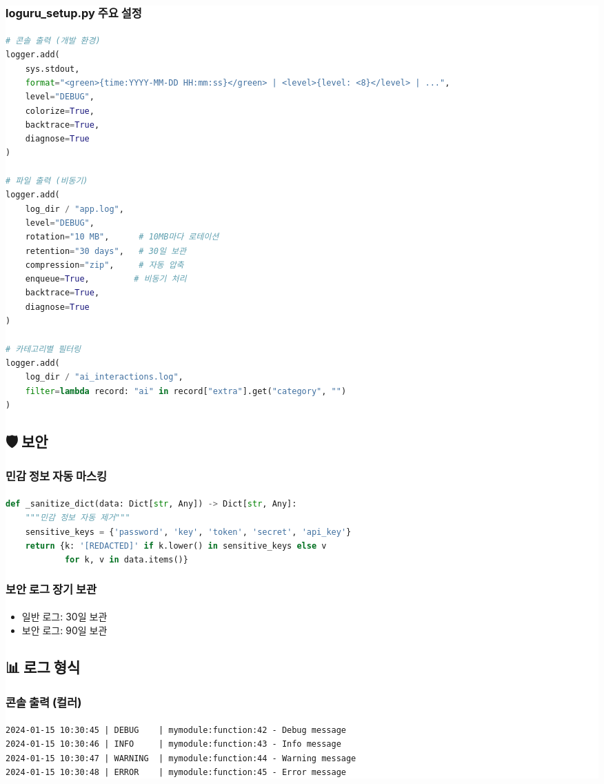 ### loguru_setup.py 주요 설정
```python
# 콘솔 출력 (개발 환경)
logger.add(
    sys.stdout,
    format="<green>{time:YYYY-MM-DD HH:mm:ss}</green> | <level>{level: <8}</level> | ...",
    level="DEBUG",
    colorize=True,
    backtrace=True,
    diagnose=True
)

# 파일 출력 (비동기)
logger.add(
    log_dir / "app.log",
    level="DEBUG",
    rotation="10 MB",      # 10MB마다 로테이션
    retention="30 days",   # 30일 보관
    compression="zip",     # 자동 압축
    enqueue=True,         # 비동기 처리
    backtrace=True,
    diagnose=True
)

# 카테고리별 필터링
logger.add(
    log_dir / "ai_interactions.log",
    filter=lambda record: "ai" in record["extra"].get("category", "")
)
```

## 🛡️ 보안

### 민감 정보 자동 마스킹
```python
def _sanitize_dict(data: Dict[str, Any]) -> Dict[str, Any]:
    """민감 정보 자동 제거"""
    sensitive_keys = {'password', 'key', 'token', 'secret', 'api_key'}
    return {k: '[REDACTED]' if k.lower() in sensitive_keys else v 
            for k, v in data.items()}
```

### 보안 로그 장기 보관
- 일반 로그: 30일 보관
- 보안 로그: 90일 보관

## 📊 로그 형식

### 콘솔 출력 (컬러)
```
2024-01-15 10:30:45 | DEBUG    | mymodule:function:42 - Debug message
2024-01-15 10:30:46 | INFO     | mymodule:function:43 - Info message
2024-01-15 10:30:47 | WARNING  | mymodule:function:44 - Warning message
2024-01-15 10:30:48 | ERROR    | mymodule:function:45 - Error message
```
